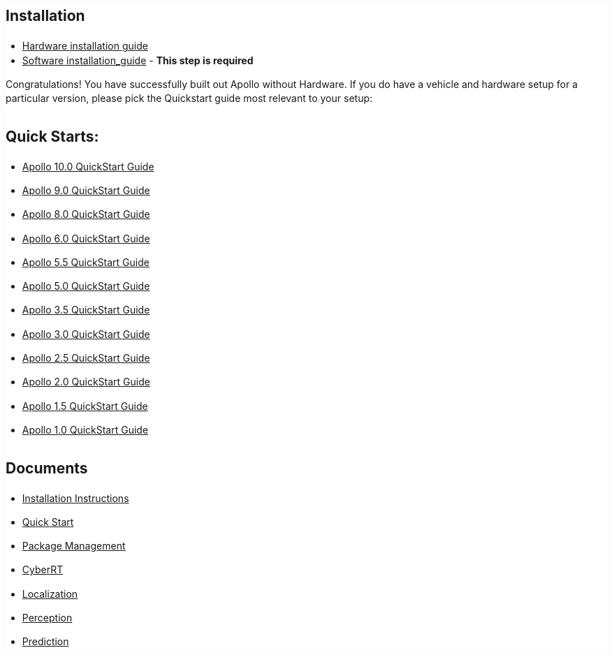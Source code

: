 ## Installation

- [Hardware installation guide](docs/11_Hardware%20Integration%20and%20Calibration/%E8%BD%A6%E8%BE%86%E9%9B%86%E6%88%90/%E7%A1%AC%E4%BB%B6%E5%AE%89%E8%A3%85hardware%20installation/apollo_3_5_hardware_system_installation_guide.md)
- [Software installation_guide](https://apollo.baidu.com/docs/apollo/9.0/md_docs_2_xE5_xAE_x89_xE8_xA3_x85_xE6_x8C_x87_xE5_x8D_x97_2_xE5_x8C_x85_xE7_xAE_xA1_xE7_x90_x86_410bb1324792103828eeacd86377c551.html) - **This step is required**

Congratulations! You have successfully built out Apollo without Hardware. If you do have a vehicle and hardware setup for a particular version, please pick the Quickstart guide most relevant to your setup:

## Quick Starts:

- [Apollo 10.0 QuickStart Guide](https://apollo.baidu.com/docs/apollo/10.x/md_docs_2_xE5_xAE_x89_xE8_xA3_x85_xE6_x8C_x87_xE5_x8D_x97_2_xE5_x8C_x85_xE7_xAE_xA1_xE7_x90_x86_410bb1324792103828eeacd86377c551.html)

- [Apollo 9.0 QuickStart Guide](https://apollo.baidu.com/docs/apollo/9.x/md_docs_2_xE5_xAE_x89_xE8_xA3_x85_xE6_x8C_x87_xE5_x8D_x97_2_xE5_x8C_x85_xE7_xAE_xA1_xE7_x90_x86_410bb1324792103828eeacd86377c551.html)

- [Apollo 8.0 QuickStart Guide](docs/02_Quick%20Start/apollo_8_0_quick_start.md)

- [Apollo 6.0 QuickStart Guide](docs/02_Quick%20Start/apollo_6_0_quick_start.md)

- [Apollo 5.5 QuickStart Guide](docs/02_Quick%20Start/apollo_5_5_quick_start.md)

- [Apollo 5.0 QuickStart Guide](docs/02_Quick%20Start/apollo_5_0_quick_start.md)

- [Apollo 3.5 QuickStart Guide](docs/02_Quick%20Start/apollo_3_5_quick_start.md)

- [Apollo 3.0 QuickStart Guide](docs/02_Quick%20Start/apollo_3_0_quick_start.md)

- [Apollo 2.5 QuickStart Guide](docs/02_Quick%20Start/apollo_2_5_quick_start.md)

- [Apollo 2.0 QuickStart Guide](docs/02_Quick%20Start/apollo_2_0_quick_start.md)

- [Apollo 1.5 QuickStart Guide](docs/02_Quick%20Start/apollo_1_5_quick_start.md)

- [Apollo 1.0 QuickStart Guide](docs/02_Quick%20Start/apollo_1_0_quick_start.md)

## Documents

- [Installation Instructions](docs/01_Installation%20Instructions/)

- [Quick Start](docs/02_Quick%20Start/)

- [Package Management](docs/03_Package%20Management/)

- [CyberRT](docs/04_CyberRT/)

- [Localization](docs/05_Localization/)

- [Perception](docs/06_Perception/)

- [Prediction](docs/07_Prediction/)
